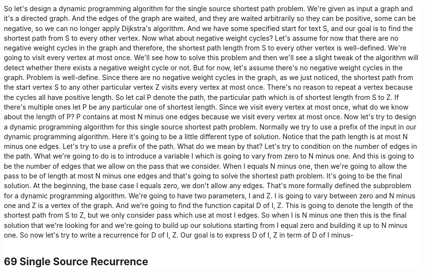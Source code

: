 So let's design a dynamic programming algorithm for the single source shortest path problem. We're given as input a graph and it's a directed graph. And the edges of the graph are waited, and they are waited arbitrarily so they can be positive, some can be negative, so we can no longer apply Dijkstra's algorithm. And we have some specified start for text S, and our goal is to find the shortest path from S to every other vertex. Now what about negative weight cycles? Let's assume for now that there are no negative weight cycles in the graph and therefore, the shortest path length from S to every other vertex is well-defined. We're going to visit every vertex at most once. We'll see how to solve this problem and then we'll see a slight tweak of the algorithm will detect whether there exists a negative weight cycle or not. But for now, let's assume there's no negative weight cycles in the graph. Problem is well-define. Since there are no negative weight cycles in the graph, as we just noticed, the shortest path from the start vertex S to any other particular vertex Z visits every vertex at most once. There's no reason to repeat a vertex because the cycles all have positive length. So let cal P denote the path, the particular path which is of shortest length from S to Z. If there's multiple ones let P be any particular one of shortest length. Since we visit every vertex at most once, what do we know about the length of P? P contains at most N minus one edges because we visit every vertex at most once. Now let's try to design a dynamic programming algorithm for this single source shortest path problem. Normally we try to use a prefix of the input in our dynamic programming algorithm. Here it's going to be a little different type of solution. Notice that the path length is at most N minus one edges. Let's try to use a prefix of the path. What do we mean by that? Let's try to condition on the number of edges in the path. What we're going to do is to introduce a variable I which is going to vary from zero to N minus one. And this is going to be the number of edges that we allow on the pass that we consider. When I equals N minus one, then we're going to allow the pass to be of length at most N minus one edges and that's going to solve the shortest path problem. It's going to be the final solution. At the beginning, the base case I equals zero, we don't allow any edges. That's more formally defined the subproblem for a dynamic programming algorithm. We're going to have two parameters, I and Z. I is going to vary between zero and N minus one and Z is a vertex of the graph. And we're going to find the function capital D of I, Z. This is going to denote the length of the shortest path from S to Z, but we only consider pass which use at most I edges. So when I is N minus one then this is the final solution that we're looking for and we're going to build up our solutions starting from I equal zero and building it up to N minus one. So now let's try to write a recurrence for D of I, Z. Our goal is to express D of I, Z in term of D of I minus-

## 69 Single Source Recurrence
